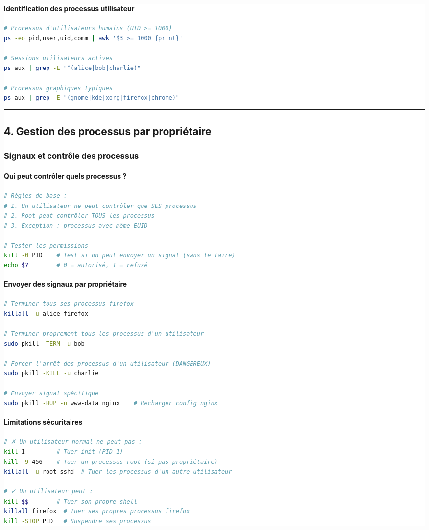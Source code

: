 #### Identification des processus utilisateur
```bash
# Processus d'utilisateurs humains (UID >= 1000)
ps -eo pid,user,uid,comm | awk '$3 >= 1000 {print}'

# Sessions utilisateurs actives
ps aux | grep -E "^(alice|bob|charlie)"

# Processus graphiques typiques
ps aux | grep -E "(gnome|kde|xorg|firefox|chrome)"
```

---

## 4. Gestion des processus par propriétaire

### Signaux et contrôle des processus

#### Qui peut contrôler quels processus ?
```bash
# Règles de base :
# 1. Un utilisateur ne peut contrôler que SES processus
# 2. Root peut contrôler TOUS les processus
# 3. Exception : processus avec même EUID

# Tester les permissions
kill -0 PID    # Test si on peut envoyer un signal (sans le faire)
echo $?        # 0 = autorisé, 1 = refusé
```

#### Envoyer des signaux par propriétaire
```bash
# Terminer tous ses processus firefox
killall -u alice firefox

# Terminer proprement tous les processus d'un utilisateur
sudo pkill -TERM -u bob

# Forcer l'arrêt des processus d'un utilisateur (DANGEREUX)
sudo pkill -KILL -u charlie

# Envoyer signal spécifique
sudo pkill -HUP -u www-data nginx    # Recharger config nginx
```

#### Limitations sécuritaires
```bash
# ✗ Un utilisateur normal ne peut pas :
kill 1         # Tuer init (PID 1)
kill -9 456    # Tuer un processus root (si pas propriétaire)
killall -u root sshd  # Tuer les processus d'un autre utilisateur

# ✓ Un utilisateur peut :
kill $$        # Tuer son propre shell
killall firefox  # Tuer ses propres processus firefox
kill -STOP PID   # Suspendre ses processus
```
